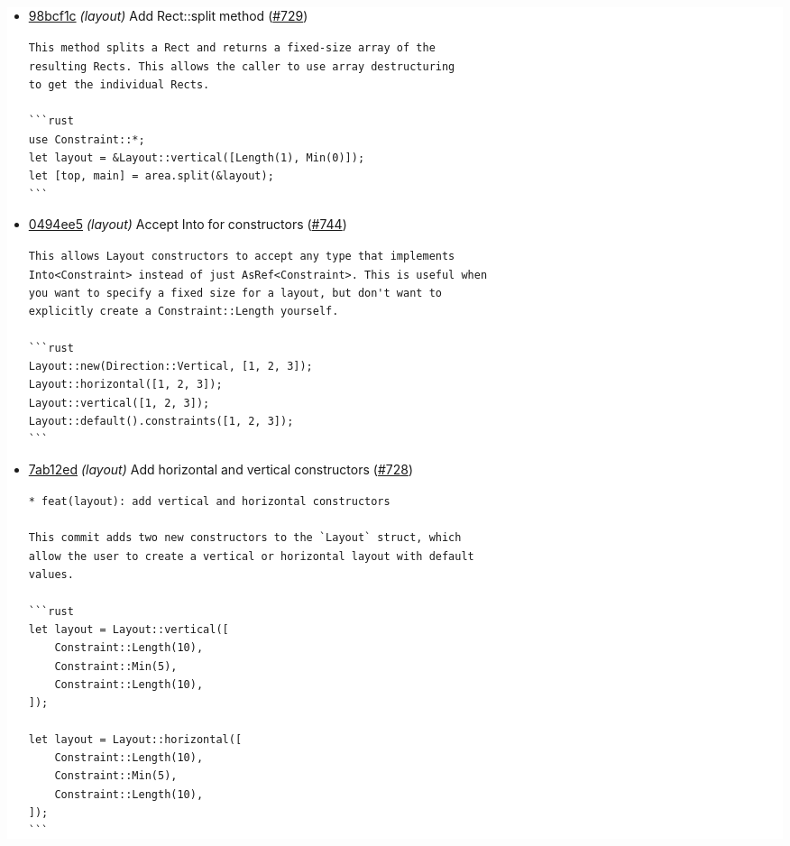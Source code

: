- [98bcf1c](https://github.com/ratatui-org/ratatui/commit/98bcf1c0a57a340229684345497b2d378979de04)
  _(layout)_ Add Rect::split method ([#729](https://github.com/ratatui-org/ratatui/issues/729))

  ````text
  This method splits a Rect and returns a fixed-size array of the
  resulting Rects. This allows the caller to use array destructuring
  to get the individual Rects.

  ```rust
  use Constraint::*;
  let layout = &Layout::vertical([Length(1), Min(0)]);
  let [top, main] = area.split(&layout);
  ```
  ````

- [0494ee5](https://github.com/ratatui-org/ratatui/commit/0494ee52f1f0070f1ccf4532f7301fd59d4a5c10)
  _(layout)_ Accept Into<Constraint> for constructors ([#744](https://github.com/ratatui-org/ratatui/issues/744))

  ````text
  This allows Layout constructors to accept any type that implements
  Into<Constraint> instead of just AsRef<Constraint>. This is useful when
  you want to specify a fixed size for a layout, but don't want to
  explicitly create a Constraint::Length yourself.

  ```rust
  Layout::new(Direction::Vertical, [1, 2, 3]);
  Layout::horizontal([1, 2, 3]);
  Layout::vertical([1, 2, 3]);
  Layout::default().constraints([1, 2, 3]);
  ```
  ````

- [7ab12ed](https://github.com/ratatui-org/ratatui/commit/7ab12ed8ce8f6cdb0712d132b4dfc4cccfda08da)
  _(layout)_ Add horizontal and vertical constructors ([#728](https://github.com/ratatui-org/ratatui/issues/728))

  ````text
  * feat(layout): add vertical and horizontal constructors

  This commit adds two new constructors to the `Layout` struct, which
  allow the user to create a vertical or horizontal layout with default
  values.

  ```rust
  let layout = Layout::vertical([
      Constraint::Length(10),
      Constraint::Min(5),
      Constraint::Length(10),
  ]);

  let layout = Layout::horizontal([
      Constraint::Length(10),
      Constraint::Min(5),
      Constraint::Length(10),
  ]);
  ```
  ````
